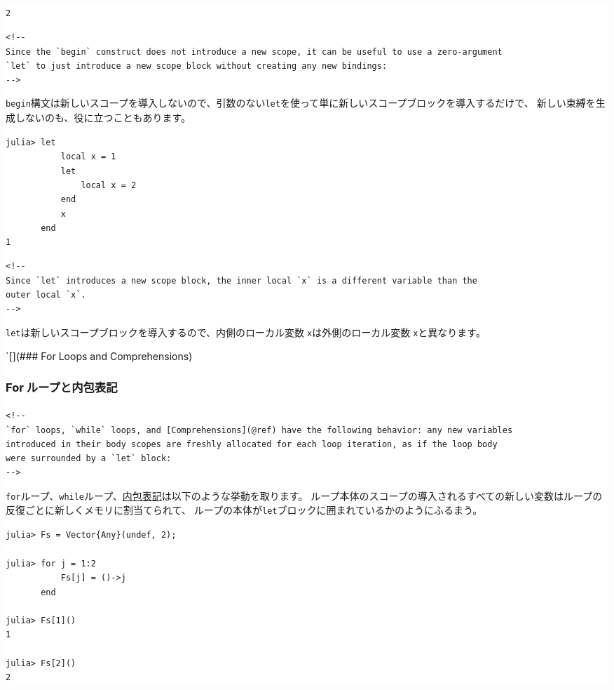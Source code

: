 ```jldoctest
2
```

```@raw html
<!--
Since the `begin` construct does not introduce a new scope, it can be useful to use a zero-argument
`let` to just introduce a new scope block without creating any new bindings:
-->
```

`begin`構文は新しいスコープを導入しないので、引数のない`let`を使って単に新しいスコープブロックを導入するだけで、
新しい束縛を生成しないのも、役に立つこともあります。



```jldoctest
julia> let
           local x = 1
           let
               local x = 2
           end
           x
       end
1
```

```@raw html
<!--
Since `let` introduces a new scope block, the inner local `x` is a different variable than the
outer local `x`.
-->
```
`let`は新しいスコープブロックを導入するので、内側のローカル変数 `x`は外側のローカル変数 `x`と異なります。

`[](### For Loops and Comprehensions)
### For ループと内包表記

```@raw html
<!--
`for` loops, `while` loops, and [Comprehensions](@ref) have the following behavior: any new variables
introduced in their body scopes are freshly allocated for each loop iteration, as if the loop body
were surrounded by a `let` block:
-->
```

`for`ループ、`while`ループ、[内包表記](@ref)は以下のような挙動を取ります。
ループ本体のスコープの導入されるすべての新しい変数はループの反復ごとに新しくメモリに割当てられて、
ループの本体が`let`ブロックに囲まれているかのようにふるまう。



```jldoctest
julia> Fs = Vector{Any}(undef, 2);

julia> for j = 1:2
           Fs[j] = ()->j
       end

julia> Fs[1]()
1

julia> Fs[2]()
2
```
